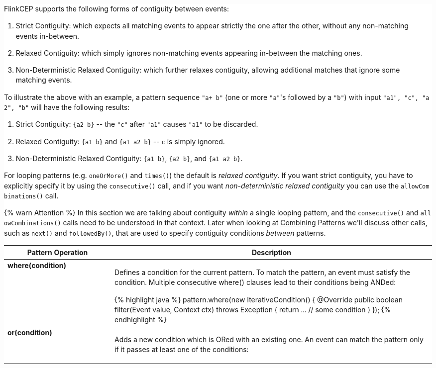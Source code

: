 FlinkCEP supports the following forms of contiguity between events:

 1. Strict Contiguity: which expects all matching events to appear strictly the one after the other,
 without any non-matching events in-between.

 2. Relaxed Contiguity: which simply ignores non-matching events appearing in-between the matching ones.

 3. Non-Deterministic Relaxed Contiguity: which further relaxes contiguity, allowing additional matches
 that ignore some matching events.

To illustrate the above with an example, a pattern sequence `"a+ b"` (one or more `"a"`'s followed by a `"b"`) with
input `"a1", "c", "a2", "b"` will have the following results:

 1. Strict Contiguity: `{a2 b}` -- the `"c"` after `"a1"` causes `"a1"` to be discarded.

 2. Relaxed Contiguity: `{a1 b}` and `{a1 a2 b}` -- `c` is simply ignored.

 3. Non-Deterministic Relaxed Contiguity: `{a1 b}`, `{a2 b}`, and `{a1 a2 b}`.

For looping patterns (e.g. `oneOrMore()` and `times()`) the default is *relaxed contiguity*. If you want
strict contiguity, you have to explicitly specify it by using the `consecutive()` call, and if you want
*non-deterministic relaxed contiguity* you can use the `allowCombinations()` call.

{% warn Attention %}
In this section we are talking about contiguity *within* a single looping pattern, and the
`consecutive()` and `allowCombinations()` calls need to be understood in that context. Later when looking at
[Combining Patterns](#combining-patterns) we'll discuss other calls, such as `next()` and `followedBy()`,
that are used to specify contiguity conditions *between* patterns.

<div class="codetabs" markdown="1">
<div data-lang="java" markdown="1">
<table class="table table-bordered">
    <thead>
        <tr>
            <th class="text-left" style="width: 25%">Pattern Operation</th>
            <th class="text-center">Description</th>
        </tr>
    </thead>
    <tbody>
       <tr>
            <td><strong>where(condition)</strong></td>
            <td>
                <p>Defines a condition for the current pattern. To match the pattern, an event must satisfy the condition.
                 Multiple consecutive where() clauses lead to their conditions being ANDed:</p>
{% highlight java %}
pattern.where(new IterativeCondition<Event>() {
    @Override
    public boolean filter(Event value, Context ctx) throws Exception {
        return ... // some condition
    }
});
{% endhighlight %}
            </td>
        </tr>
        <tr>
            <td><strong>or(condition)</strong></td>
            <td>
                <p>Adds a new condition which is ORed with an existing one. An event can match the pattern only if it
                passes at least one of the conditions:</p>
